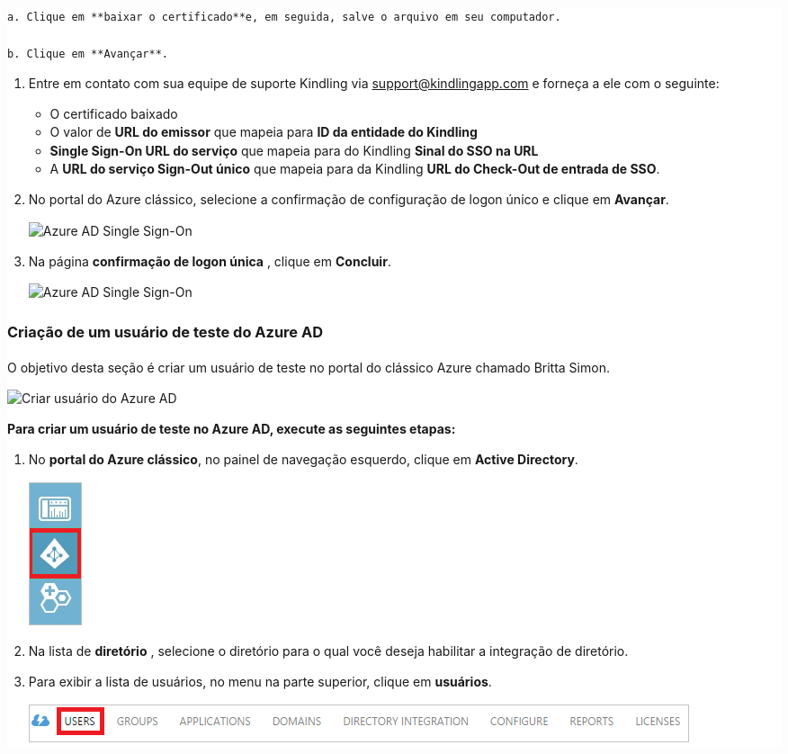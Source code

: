     a. Clique em **baixar o certificado**e, em seguida, salve o arquivo em seu computador.

    b. Clique em **Avançar**.



1. Entre em contato com sua equipe de suporte Kindling via [support@kindlingapp.com](mailto:support@kindlingapp.com) e forneça a ele com o seguinte:

    - O certificado baixado
    - O valor de **URL do emissor** que mapeia para **ID da entidade do Kindling**
    - **Single Sign-On URL do serviço** que mapeia para do Kindling **Sinal do SSO na URL** 
    - A **URL do serviço Sign-Out único** que mapeia para da Kindling **URL do Check-Out de entrada de SSO**. 

6. No portal do Azure clássico, selecione a confirmação de configuração de logon único e clique em **Avançar**. 

    ![Azure AD Single Sign-On][10]

7. Na página **confirmação de logon única** , clique em **Concluir**.  
    
    ![Azure AD Single Sign-On][11]




### <a name="creating-an-azure-ad-test-user"></a>Criação de um usuário de teste do Azure AD
O objetivo desta seção é criar um usuário de teste no portal do clássico Azure chamado Britta Simon.

![Criar usuário do Azure AD][20]

**Para criar um usuário de teste no Azure AD, execute as seguintes etapas:**

1. No **portal do Azure clássico**, no painel de navegação esquerdo, clique em **Active Directory**.

    ![Criação de um usuário de teste do Azure AD](./media/active-directory-saas-kindling-tutorial/create_aaduser_09.png) 

2. Na lista de **diretório** , selecione o diretório para o qual você deseja habilitar a integração de diretório.

3. Para exibir a lista de usuários, no menu na parte superior, clique em **usuários**.

    ![Criação de um usuário de teste do Azure AD](./media/active-directory-saas-kindling-tutorial/create_aaduser_03.png) 
 

[1]: ./media/active-directory-saas-kindling-tutorial/tutorial_general_01.png
[2]: ./media/active-directory-saas-kindling-tutorial/tutorial_general_02.png
[3]: ./media/active-directory-saas-kindling-tutorial/tutorial_general_03.png
[4]: ./media/active-directory-saas-kindling-tutorial/tutorial_general_04.png
[6]: ./media/active-directory-saas-kindling-tutorial/tutorial_general_05.png
[10]: ./media/active-directory-saas-kindling-tutorial/tutorial_general_06.png
[11]: ./media/active-directory-saas-kindling-tutorial/tutorial_general_07.png
[20]: ./media/active-directory-saas-kindling-tutorial/tutorial_general_100.png
[200]: ./media/active-directory-saas-kindling-tutorial/tutorial_general_200.png
[201]: ./media/active-directory-saas-kindling-tutorial/tutorial_general_201.png
[203]: ./media/active-directory-saas-kindling-tutorial/tutorial_general_203.png
[204]: ./media/active-directory-saas-kindling-tutorial/tutorial_general_204.png
[205]: ./media/active-directory-saas-kindling-tutorial/tutorial_general_205.png